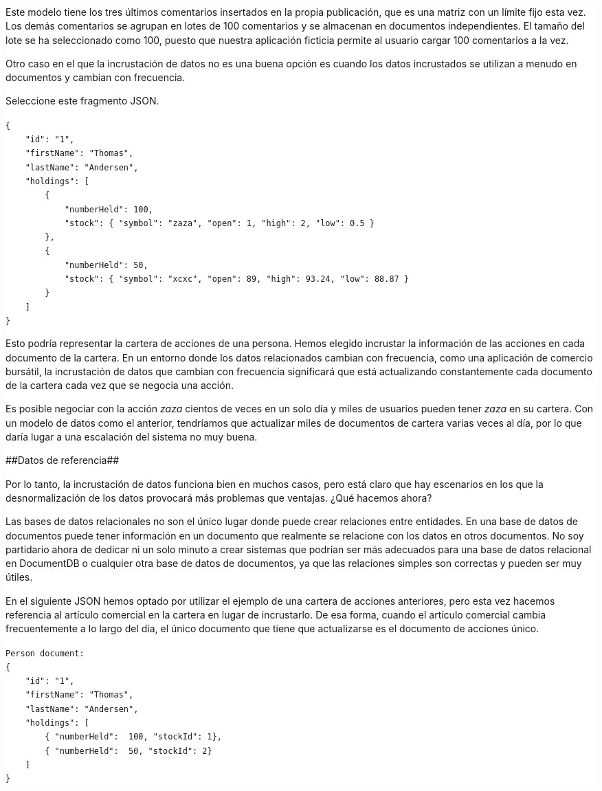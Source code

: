Este modelo tiene los tres últimos comentarios insertados en la propia publicación, que es una matriz con un límite fijo esta vez. Los demás comentarios se agrupan en lotes de 100 comentarios y se almacenan en documentos independientes. El tamaño del lote se ha seleccionado como 100, puesto que nuestra aplicación ficticia permite al usuario cargar 100 comentarios a la vez.

Otro caso en el que la incrustación de datos no es una buena opción es cuando los datos incrustados se utilizan a menudo en documentos y cambian con frecuencia.

Seleccione este fragmento JSON.

	{
	    "id": "1",
	    "firstName": "Thomas",
	    "lastName": "Andersen",
	    "holdings": [
	        {
	            "numberHeld": 100,
	            "stock": { "symbol": "zaza", "open": 1, "high": 2, "low": 0.5 }
	        },
	        {
	            "numberHeld": 50,
	            "stock": { "symbol": "xcxc", "open": 89, "high": 93.24, "low": 88.87 }
	        }
	    ]
	}

Esto podría representar la cartera de acciones de una persona. Hemos elegido incrustar la información de las acciones en cada documento de la cartera. En un entorno donde los datos relacionados cambian con frecuencia, como una aplicación de comercio bursátil, la incrustación de datos que cambian con frecuencia significará que está actualizando constantemente cada documento de la cartera cada vez que se negocia una acción.

Es posible negociar con la acción *zaza* cientos de veces en un solo día y miles de usuarios pueden tener *zaza* en su cartera. Con un modelo de datos como el anterior, tendríamos que actualizar miles de documentos de cartera varias veces al día, por lo que daría lugar a una escalación del sistema no muy buena.

##<a id="Refer"></a>Datos de referencia##

Por lo tanto, la incrustación de datos funciona bien en muchos casos, pero está claro que hay escenarios en los que la desnormalización de los datos provocará más problemas que ventajas. ¿Qué hacemos ahora?

Las bases de datos relacionales no son el único lugar donde puede crear relaciones entre entidades. En una base de datos de documentos puede tener información en un documento que realmente se relacione con los datos en otros documentos. No soy partidario ahora de dedicar ni un solo minuto a crear sistemas que podrían ser más adecuados para una base de datos relacional en DocumentDB o cualquier otra base de datos de documentos, ya que las relaciones simples son correctas y pueden ser muy útiles.

En el siguiente JSON hemos optado por utilizar el ejemplo de una cartera de acciones anteriores, pero esta vez hacemos referencia al artículo comercial en la cartera en lugar de incrustarlo. De esa forma, cuando el artículo comercial cambia frecuentemente a lo largo del día, el único documento que tiene que actualizarse es el documento de acciones único.

    Person document:
    {
        "id": "1",
        "firstName": "Thomas",
        "lastName": "Andersen",
        "holdings": [
            { "numberHeld":  100, "stockId": 1},
            { "numberHeld":  50, "stockId": 2}
        ]
    }
	